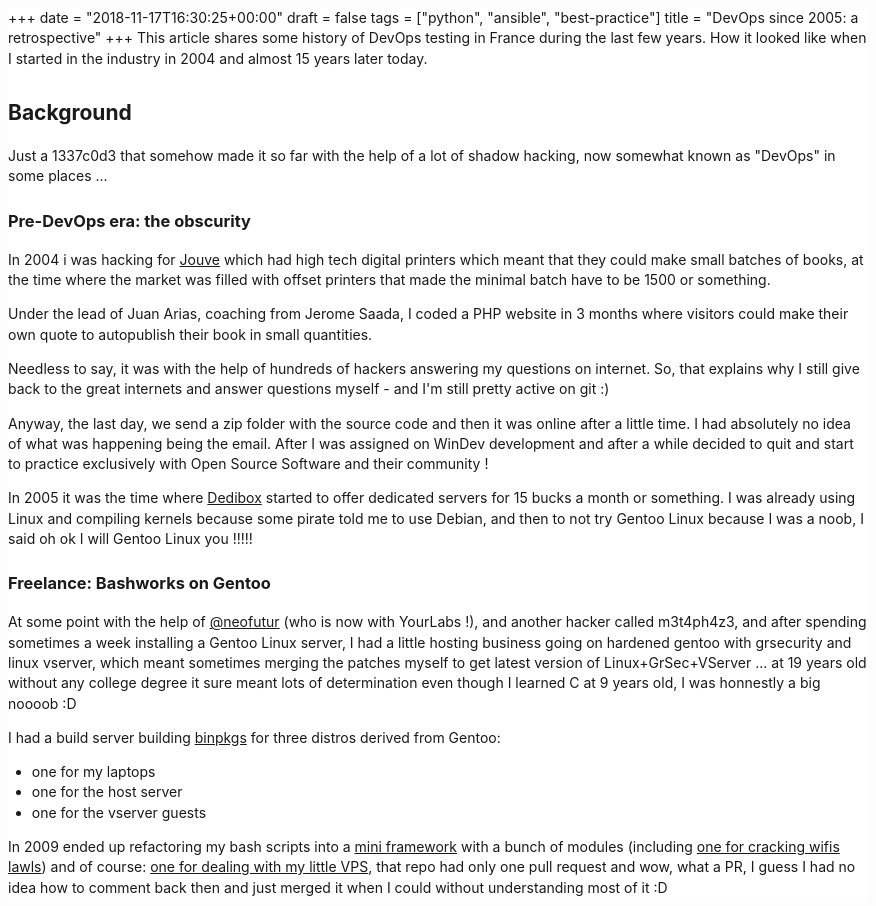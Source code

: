 +++
date = "2018-11-17T16:30:25+00:00"
draft = false
tags = ["python", "ansible", "best-practice"]
title = "DevOps since 2005: a  retrospective"
+++
This article shares some history of DevOps testing in France during the last few years. How it looked like when I started in the industry in 2004 and almost 15 years later today.

## Background

Just a 1337c0d3 that somehow made it so far with the help of a lot of shadow hacking, now somewhat known as "DevOps" in some places ...

### Pre-DevOps era: the obscurity

In 2004 i was hacking for [Jouve](https://www.jouve.com/) which had high tech digital printers which meant that they could make small batches of books, at the time where the market was filled with offset printers that made the minimal batch have to be 1500 or something.

Under the lead of Juan Arias, coaching from Jerome Saada, I coded a PHP website in 3 months where visitors could make their own quote to autopublish their book in small quantities. 

Needless to say, it was with the help of hundreds of hackers answering my questions on internet. So, that explains why I still give back to the great internets and answer questions myself - and I'm still pretty active on git :)

Anyway, the last day, we send a zip folder with the source code and then it was online after a little time. I had absolutely no idea of what was happening being the email. After I was assigned on WinDev development and after a while decided to quit and start to practice exclusively with Open Source Software and their community !

In 2005 it was the time where [Dedibox](https://online.net) started to offer dedicated servers for 15 bucks a month or something. I was already using Linux and compiling kernels because some pirate told me to use Debian, and then to not try Gentoo Linux because I was a noob, I said oh ok I will Gentoo Linux you !!!!! 

### Freelance: Bashworks on Gentoo

At some point with the help of [@neofutur](http://github.com/neofutur) (who is now with YourLabs !), and another hacker called m3t4ph4z3, and after spending sometimes a week installing a Gentoo Linux server, I had a little hosting business going on hardened gentoo with grsecurity and linux vserver, which meant sometimes merging the patches myself to get latest version of Linux+GrSec+VServer ... at 19 years old without any college degree it sure meant lots of determination even though I learned C at 9 years old, I was honnestly a big noooob :D

I had a build server building [binpkgs](https://wiki.gentoo.org/wiki/Binary_package_guide) for three distros derived from Gentoo:

- one for my laptops
- one for the host server
- one for the vserver guests

In 2009 ended up refactoring my bash scripts into a [mini framework](https://github.com/jpic/bashworks) with a bunch of modules (including [one for cracking wifis lawls](https://github.com/jpic/bashworks/blob/master/wepcrack/functions.sh)) and of course: [one for dealing with my little VPS](https://github.com/jpic/bashworks/blob/master/vps/functions.sh), that repo had only one pull request and wow, what a PR, I guess I had no idea how to comment back then and just merged it when I could without understanding most of it :D

